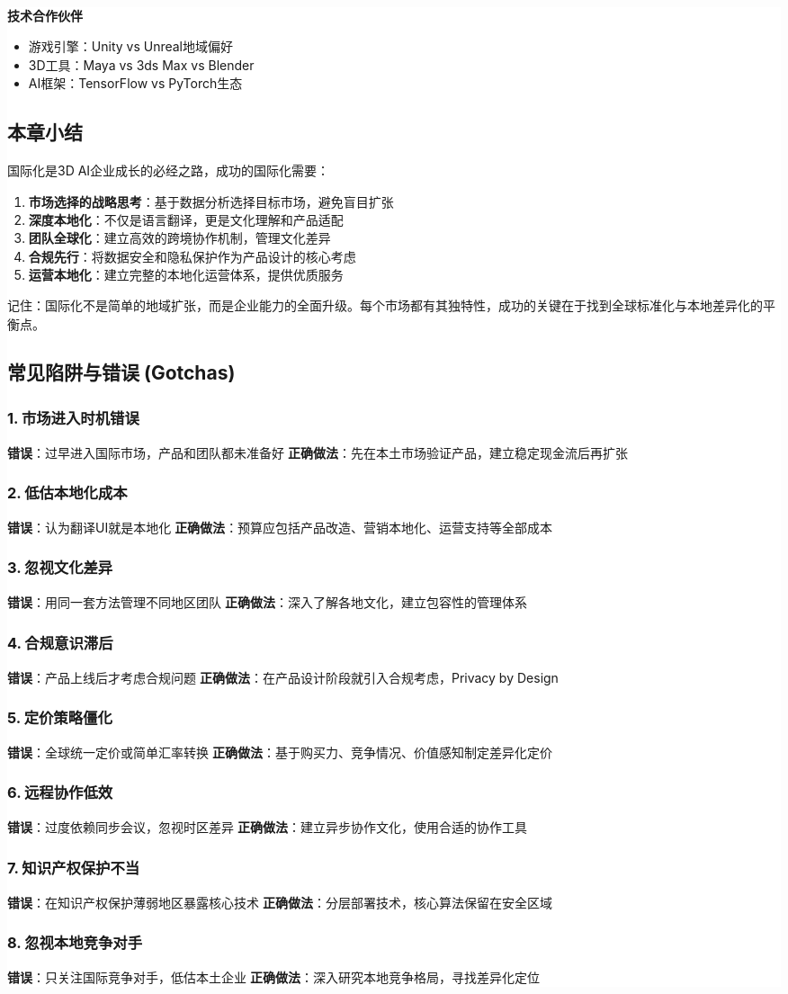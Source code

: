 **技术合作伙伴**
- 游戏引擎：Unity vs Unreal地域偏好
- 3D工具：Maya vs 3ds Max vs Blender
- AI框架：TensorFlow vs PyTorch生态

## 本章小结

国际化是3D AI企业成长的必经之路，成功的国际化需要：

1. **市场选择的战略思考**：基于数据分析选择目标市场，避免盲目扩张
2. **深度本地化**：不仅是语言翻译，更是文化理解和产品适配
3. **团队全球化**：建立高效的跨境协作机制，管理文化差异
4. **合规先行**：将数据安全和隐私保护作为产品设计的核心考虑
5. **运营本地化**：建立完整的本地化运营体系，提供优质服务

记住：国际化不是简单的地域扩张，而是企业能力的全面升级。每个市场都有其独特性，成功的关键在于找到全球标准化与本地差异化的平衡点。

## 常见陷阱与错误 (Gotchas)

### 1. 市场进入时机错误
**错误**：过早进入国际市场，产品和团队都未准备好
**正确做法**：先在本土市场验证产品，建立稳定现金流后再扩张

### 2. 低估本地化成本
**错误**：认为翻译UI就是本地化
**正确做法**：预算应包括产品改造、营销本地化、运营支持等全部成本

### 3. 忽视文化差异
**错误**：用同一套方法管理不同地区团队
**正确做法**：深入了解各地文化，建立包容性的管理体系

### 4. 合规意识滞后
**错误**：产品上线后才考虑合规问题
**正确做法**：在产品设计阶段就引入合规考虑，Privacy by Design

### 5. 定价策略僵化
**错误**：全球统一定价或简单汇率转换
**正确做法**：基于购买力、竞争情况、价值感知制定差异化定价

### 6. 远程协作低效
**错误**：过度依赖同步会议，忽视时区差异
**正确做法**：建立异步协作文化，使用合适的协作工具

### 7. 知识产权保护不当
**错误**：在知识产权保护薄弱地区暴露核心技术
**正确做法**：分层部署技术，核心算法保留在安全区域

### 8. 忽视本地竞争对手
**错误**：只关注国际竞争对手，低估本土企业
**正确做法**：深入研究本地竞争格局，寻找差异化定位
